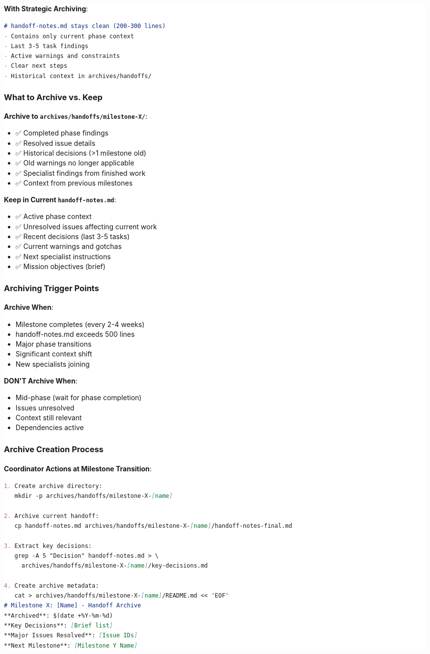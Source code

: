 **With Strategic Archiving**:
```markdown
# handoff-notes.md stays clean (200-300 lines)
- Contains only current phase context
- Last 3-5 task findings
- Active warnings and constraints
- Clear next steps
- Historical context in archives/handoffs/
```

### What to Archive vs. Keep

**Archive to `archives/handoffs/milestone-X/`**:
- ✅ Completed phase findings
- ✅ Resolved issue details
- ✅ Historical decisions (>1 milestone old)
- ✅ Old warnings no longer applicable
- ✅ Specialist findings from finished work
- ✅ Context from previous milestones

**Keep in Current `handoff-notes.md`**:
- ✅ Active phase context
- ✅ Unresolved issues affecting current work
- ✅ Recent decisions (last 3-5 tasks)
- ✅ Current warnings and gotchas
- ✅ Next specialist instructions
- ✅ Mission objectives (brief)

### Archiving Trigger Points

**Archive When**:
- Milestone completes (every 2-4 weeks)
- handoff-notes.md exceeds 500 lines
- Major phase transitions
- Significant context shift
- New specialists joining

**DON'T Archive When**:
- Mid-phase (wait for phase completion)
- Issues unresolved
- Context still relevant
- Dependencies active

### Archive Creation Process

**Coordinator Actions at Milestone Transition**:

```markdown
1. Create archive directory:
   mkdir -p archives/handoffs/milestone-X-[name]

2. Archive current handoff:
   cp handoff-notes.md archives/handoffs/milestone-X-[name]/handoff-notes-final.md

3. Extract key decisions:
   grep -A 5 "Decision" handoff-notes.md > \
     archives/handoffs/milestone-X-[name]/key-decisions.md

4. Create archive metadata:
   cat > archives/handoffs/milestone-X-[name]/README.md << 'EOF'
# Milestone X: [Name] - Handoff Archive
**Archived**: $(date +%Y-%m-%d)
**Key Decisions**: [Brief list]
**Major Issues Resolved**: [Issue IDs]
**Next Milestone**: [Milestone Y Name]

```